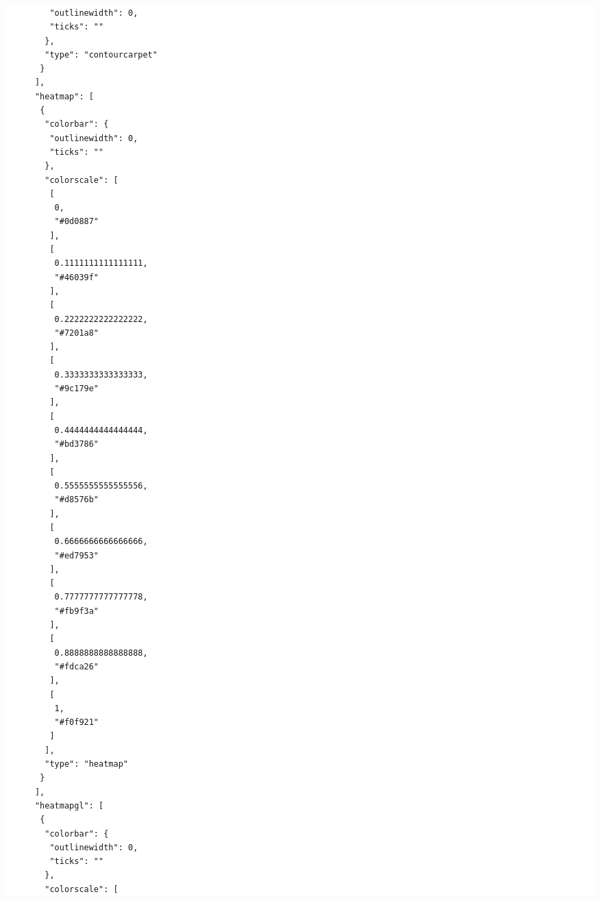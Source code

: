              "outlinewidth": 0,
             "ticks": ""
            },
            "type": "contourcarpet"
           }
          ],
          "heatmap": [
           {
            "colorbar": {
             "outlinewidth": 0,
             "ticks": ""
            },
            "colorscale": [
             [
              0,
              "#0d0887"
             ],
             [
              0.1111111111111111,
              "#46039f"
             ],
             [
              0.2222222222222222,
              "#7201a8"
             ],
             [
              0.3333333333333333,
              "#9c179e"
             ],
             [
              0.4444444444444444,
              "#bd3786"
             ],
             [
              0.5555555555555556,
              "#d8576b"
             ],
             [
              0.6666666666666666,
              "#ed7953"
             ],
             [
              0.7777777777777778,
              "#fb9f3a"
             ],
             [
              0.8888888888888888,
              "#fdca26"
             ],
             [
              1,
              "#f0f921"
             ]
            ],
            "type": "heatmap"
           }
          ],
          "heatmapgl": [
           {
            "colorbar": {
             "outlinewidth": 0,
             "ticks": ""
            },
            "colorscale": [
